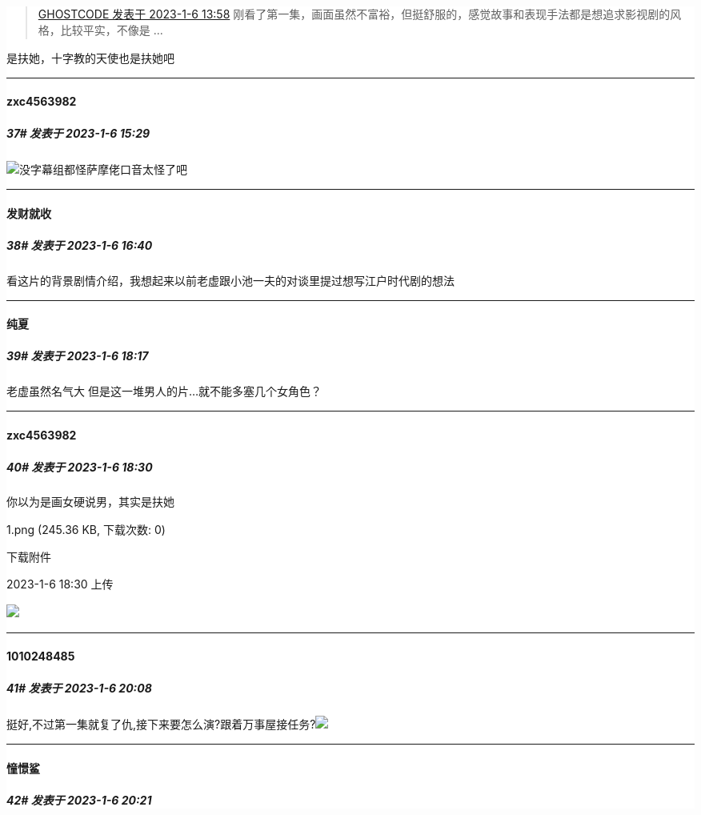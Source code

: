 <blockquote><a href="httphttps://bbs.saraba1st.com/2b/forum.php?mod=redirect&amp;goto=findpost&amp;pid=59228921&amp;ptid=2097484" target="_blank">GHOSTCODE 发表于 2023-1-6 13:58</a>
刚看了第一集，画面虽然不富裕，但挺舒服的，感觉故事和表现手法都是想追求影视剧的风格，比较平实，不像是 ...</blockquote>
是扶她，十字教的天使也是扶她吧

*****

####  zxc4563982  
##### 37#       发表于 2023-1-6 15:29

<img src="https://static.saraba1st.com/image/smiley/face2017/067.png" referrerpolicy="no-referrer">没字幕组都怪萨摩佬口音太怪了吧

*****

####  发财就收  
##### 38#       发表于 2023-1-6 16:40

看这片的背景剧情介绍，我想起来以前老虚跟小池一夫的对谈里提过想写江户时代剧的想法

*****

####  纯夏  
##### 39#       发表于 2023-1-6 18:17

老虚虽然名气大 但是这一堆男人的片…就不能多塞几个女角色？

*****

####  zxc4563982  
##### 40#       发表于 2023-1-6 18:30

你以为是画女硬说男，其实是扶她

1.png
(245.36 KB, 下载次数: 0)

下载附件

2023-1-6 18:30 上传

<img src="https://img.saraba1st.com/forum/202301/06/183013xz0hhfgc0bq8bjcf.png" referrerpolicy="no-referrer">

*****

####  1010248485  
##### 41#       发表于 2023-1-6 20:08

挺好,不过第一集就复了仇,接下来要怎么演?跟着万事屋接任务?<img src="https://static.saraba1st.com/image/smiley/face2017/105.png" referrerpolicy="no-referrer">

*****

####  憧憬鲨  
##### 42#       发表于 2023-1-6 20:21
